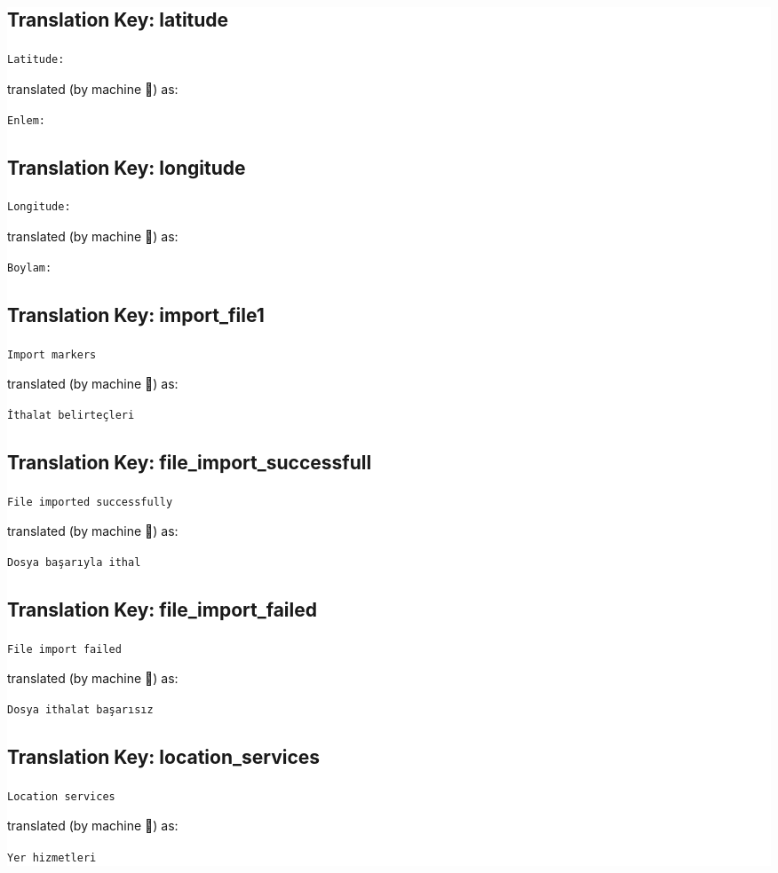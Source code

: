 
## Translation Key: latitude
```
Latitude:
```
translated (by machine 🤖) as:
```
Enlem:
```


## Translation Key: longitude
```
Longitude:
```
translated (by machine 🤖) as:
```
Boylam:
```


## Translation Key: import_file1
```
Import markers
```
translated (by machine 🤖) as:
```
İthalat belirteçleri
```


## Translation Key: file_import_successfull
```
File imported successfully
```
translated (by machine 🤖) as:
```
Dosya başarıyla ithal
```


## Translation Key: file_import_failed
```
File import failed
```
translated (by machine 🤖) as:
```
Dosya ithalat başarısız
```


## Translation Key: location_services
```
Location services
```
translated (by machine 🤖) as:
```
Yer hizmetleri
```
